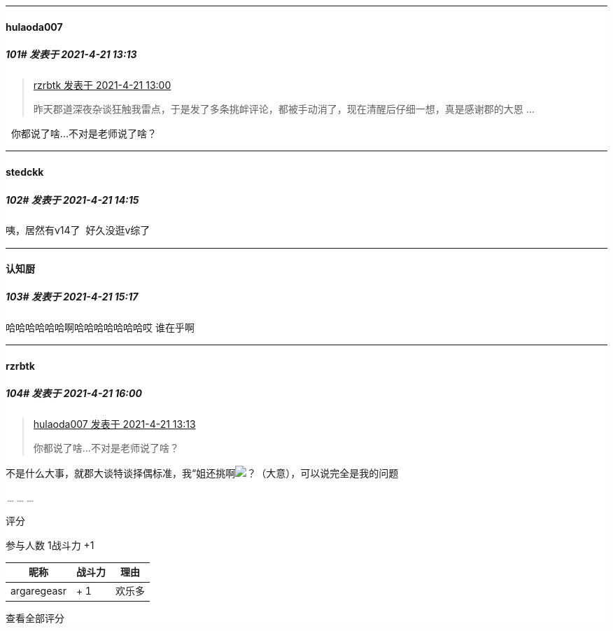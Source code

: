 *****

####  hulaoda007  
##### 101#       发表于 2021-4-21 13:13


<blockquote><a href="httphttps://bbs.saraba1st.com/2b/forum.php?mod=redirect&amp;goto=findpost&amp;pid=51010633&amp;ptid=1972669" target="_blank">rzrbtk 发表于 2021-4-21 13:00</a>

昨天郡道深夜杂谈狂触我雷点，于是发了多条挑衅评论，都被手动消了，现在清醒后仔细一想，真是感谢郡的大恩 ...</blockquote>
  你都说了啥...不对是老师说了啥？


*****

####  stedckk  
##### 102#       发表于 2021-4-21 14:15


咦，居然有v14了  好久没逛v综了


*****

####  认知厨  
##### 103#       发表于 2021-4-21 15:17


哈哈哈哈哈哈啊哈哈哈哈哈哈哈哎
谁在乎啊


*****

####  rzrbtk  
##### 104#       发表于 2021-4-21 16:00


<blockquote><a href="httphttps://bbs.saraba1st.com/2b/forum.php?mod=redirect&amp;goto=findpost&amp;pid=51010788&amp;ptid=1972669" target="_blank">hulaoda007 发表于 2021-4-21 13:13</a>

你都说了啥...不对是老师说了啥？</blockquote>
不是什么大事，就郡大谈特谈择偶标准，我“姐还挑啊<img src="https://static.saraba1st.com/image/smiley/face2017/220.png" referrerpolicy="no-referrer">？（大意），可以说完全是我的问题


﹍﹍﹍

评分


 参与人数 1战斗力 +1

|昵称|战斗力|理由|
|----|---|---|
| argaregeasr| + 1|欢乐多|


查看全部评分
